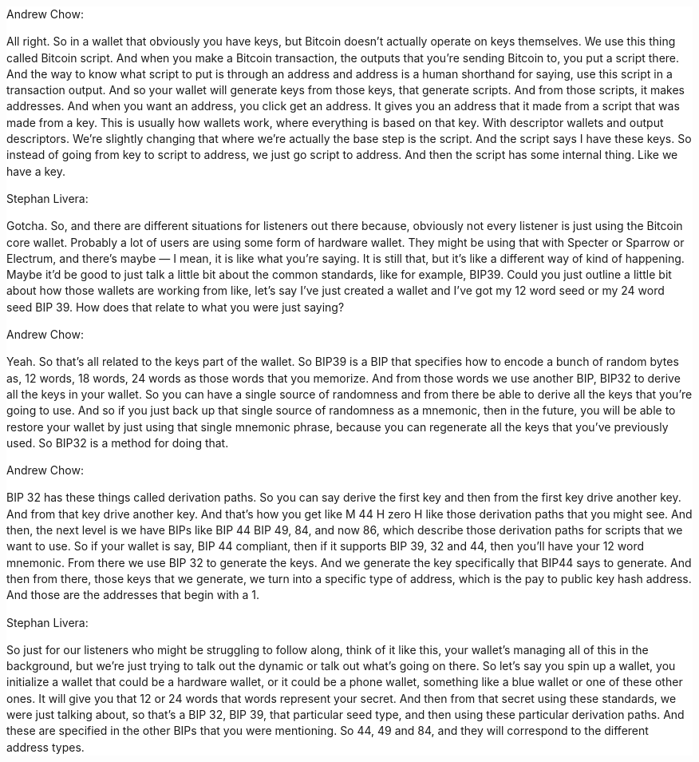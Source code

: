Andrew Chow:

All right. So in a wallet that obviously you have keys, but Bitcoin doesn’t actually operate on keys themselves. We use this thing called Bitcoin script. And when you make a Bitcoin transaction, the outputs that you’re sending Bitcoin to, you put a script there. And the way to know what script to put is through an address and address is a human shorthand for saying, use this script in a transaction output. And so your wallet will generate keys from those keys, that generate scripts. And from those scripts, it makes addresses. And when you want an address, you click get an address. It gives you an address that it made from a script that was made from a key. This is usually how wallets work, where everything is based on that key. With descriptor wallets and output descriptors. We’re slightly changing that where we’re actually the base step is the script. And the script says I have these keys. So instead of going from key to script to address, we just go script to address. And then the script has some internal thing. Like we have a key.

Stephan Livera:

Gotcha. So, and there are different situations for listeners out there because, obviously not every listener is just using the Bitcoin core wallet. Probably a lot of users are using some form of hardware wallet. They might be using that with Specter or Sparrow or Electrum, and there’s maybe — I mean, it is like what you’re saying. It is still that, but it’s like a different way of kind of happening. Maybe it’d be good to just talk a little bit about the common standards, like for example, BIP39. Could you just outline a little bit about how those wallets are working from like, let’s say I’ve just created a wallet and I’ve got my 12 word seed or my 24 word seed BIP 39. How does that relate to what you were just saying?

Andrew Chow:

Yeah. So that’s all related to the keys part of the wallet. So BIP39 is a BIP that specifies how to encode a bunch of random bytes as, 12 words, 18 words, 24 words as those words that you memorize. And from those words we use another BIP, BIP32 to derive all the keys in your wallet. So you can have a single source of randomness and from there be able to derive all the keys that you’re going to use. And so if you just back up that single source of randomness as a mnemonic, then in the future, you will be able to restore your wallet by just using that single mnemonic phrase, because you can regenerate all the keys that you’ve previously used. So BIP32 is a method for doing that.

Andrew Chow:

BIP 32 has these things called derivation paths. So you can say derive the first key and then from the first key drive another key. And from that key drive another key. And that’s how you get like M 44 H zero H like those derivation paths that you might see. And then, the next level is we have BIPs like BIP 44 BIP 49, 84, and now 86, which describe those derivation paths for scripts that we want to use. So if your wallet is say, BIP 44 compliant, then if it supports BIP 39, 32 and 44, then you’ll have your 12 word mnemonic. From there we use BIP 32 to generate the keys. And we generate the key specifically that BIP44 says to generate. And then from there, those keys that we generate, we turn into a specific type of address, which is the pay to public key hash address. And those are the addresses that begin with a 1.

Stephan Livera:

So just for our listeners who might be struggling to follow along, think of it like this, your wallet’s managing all of this in the background, but we’re just trying to talk out the dynamic or talk out what’s going on there. So let’s say you spin up a wallet, you initialize a wallet that could be a hardware wallet, or it could be a phone wallet, something like a blue wallet or one of these other ones. It will give you that 12 or 24 words that words represent your secret. And then from that secret using these standards, we were just talking about, so that’s a BIP 32, BIP 39, that particular seed type, and then using these particular derivation paths. And these are specified in the other BIPs that you were mentioning. So 44, 49 and 84, and they will correspond to the different address types.
